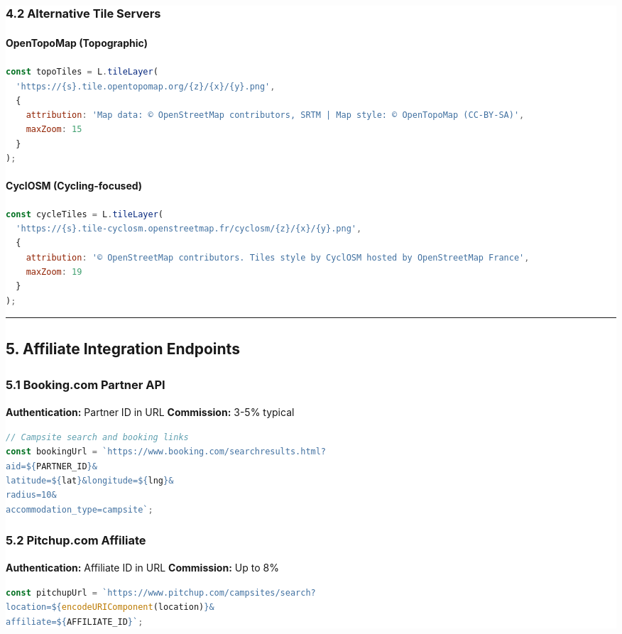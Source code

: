### 4.2 Alternative Tile Servers

#### OpenTopoMap (Topographic)
```javascript
const topoTiles = L.tileLayer(
  'https://{s}.tile.opentopomap.org/{z}/{x}/{y}.png',
  {
    attribution: 'Map data: © OpenStreetMap contributors, SRTM | Map style: © OpenTopoMap (CC-BY-SA)',
    maxZoom: 15
  }
);
```

#### CyclOSM (Cycling-focused)
```javascript
const cycleTiles = L.tileLayer(
  'https://{s}.tile-cyclosm.openstreetmap.fr/cyclosm/{z}/{x}/{y}.png',
  {
    attribution: '© OpenStreetMap contributors. Tiles style by CyclOSM hosted by OpenStreetMap France',
    maxZoom: 19
  }
);
```

---

## 5. Affiliate Integration Endpoints

### 5.1 Booking.com Partner API

**Authentication:** Partner ID in URL
**Commission:** 3-5% typical

```javascript
// Campsite search and booking links
const bookingUrl = `https://www.booking.com/searchresults.html?
aid=${PARTNER_ID}&
latitude=${lat}&longitude=${lng}&
radius=10&
accommodation_type=campsite`;
```

### 5.2 Pitchup.com Affiliate

**Authentication:** Affiliate ID in URL
**Commission:** Up to 8%

```javascript
const pitchupUrl = `https://www.pitchup.com/campsites/search?
location=${encodeURIComponent(location)}&
affiliate=${AFFILIATE_ID}`;
```
